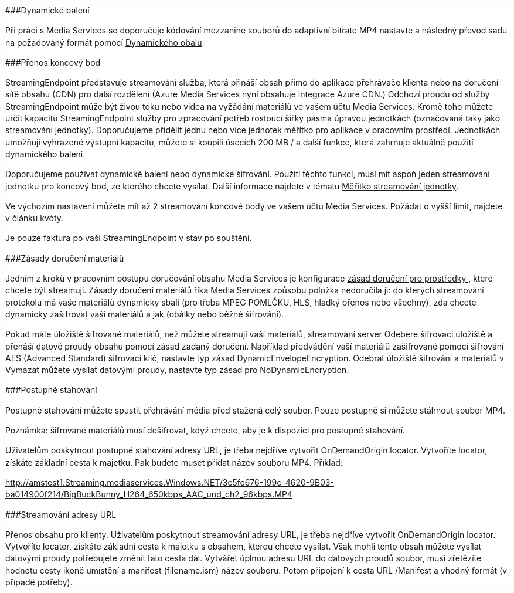 ###<a id="dynamic_packaging"></a>Dynamické balení

Při práci s Media Services se doporučuje kódování mezzanine souborů do adaptivní bitrate MP4 nastavte a následný převod sadu na požadovaný formát pomocí [Dynamického obalu](media-services-dynamic-packaging-overview.md).


###<a name="streaming-endpoint"></a>Přenos koncový bod

StreamingEndpoint představuje streamování služba, která přináší obsah přímo do aplikace přehrávače klienta nebo na doručení sítě obsahu (CDN) pro další rozdělení (Azure Media Services nyní obsahuje integrace Azure CDN.) Odchozí proudu od služby StreamingEndpoint může být živou toku nebo videa na vyžádání materiálů ve vašem účtu Media Services. Kromě toho můžete určit kapacitu StreamingEndpoint služby pro zpracování potřeb rostoucí šířky pásma úpravou jednotkách (označovaná taky jako streamování jednotky). Doporučujeme přidělit jednu nebo více jednotek měřítko pro aplikace v pracovním prostředí. Jednotkách umožňují vyhrazené výstupní kapacitu, můžete si koupili úsecích 200 MB / a další funkce, která zahrnuje aktuálně použití dynamického balení.

Doporučujeme používat dynamické balení nebo dynamické šifrování. Použití těchto funkcí, musí mít aspoň jeden streamování jednotku pro koncový bod, ze kterého chcete vysílat. Další informace najdete v tématu [Měřítko streamování jednotky](media-services-portal-manage-streaming-endpoints.md).

Ve výchozím nastavení můžete mít až 2 streamování koncové body ve vašem účtu Media Services. Požádat o vyšší limit, najdete v článku [kvóty](media-services-quotas-and-limitations.md).

Je pouze faktura po vaší StreamingEndpoint v stav po spuštění.

###<a name="asset-delivery-policy"></a>Zásady doručení materiálů

Jedním z kroků v pracovním postupu doručování obsahu Media Services je konfigurace [zásad doručení pro prostředky ](https://msdn.microsoft.com/library/azure/dn799055.aspx), které chcete být streamují. Zásady doručení materiálů říká Media Services způsobu položka nedoručila ji: do kterých streamování protokolu má vaše materiálů dynamicky sbalí (pro třeba MPEG POMLČKU, HLS, hladký přenos nebo všechny), zda chcete dynamicky zašifrovat vaší materiálů a jak (obálky nebo běžné šifrování).

Pokud máte úložiště šifrované materiálů, než můžete streamují vaší materiálů, streamování server Odebere šifrovací úložiště a přenáší datové proudy obsahu pomocí zásad zadaný doručení. Například předvádění vaší materiálů zašifrované pomocí šifrování AES (Advanced Standard) šifrovací klíč, nastavte typ zásad DynamicEnvelopeEncryption. Odebrat úložiště šifrování a materiálů v Vymazat můžete vysílat datovými proudy, nastavte typ zásad pro NoDynamicEncryption.

###<a name="progressive-download"></a>Postupné stahování

Postupné stahování můžete spustit přehrávání média před stažená celý soubor. Pouze postupně si můžete stáhnout soubor MP4.

Poznámka: šifrované materiálů musí dešifrovat, když chcete, aby je k dispozici pro postupné stahování.

Uživatelům poskytnout postupné stahování adresy URL, je třeba nejdříve vytvořit OnDemandOrigin locator. Vytvoříte locator, získáte základní cesta k majetku. Pak budete muset přidat název souboru MP4. Příklad:

http://amstest1.Streaming.mediaservices.Windows.NET/3c5fe676-199c-4620-9B03-ba014900f214/BigBuckBunny_H264_650kbps_AAC_und_ch2_96kbps.MP4

###<a name="streaming-urls"></a>Streamování adresy URL

Přenos obsahu pro klienty. Uživatelům poskytnout streamování adresy URL, je třeba nejdříve vytvořit OnDemandOrigin locator. Vytvoříte locator, získáte základní cesta k majetku s obsahem, kterou chcete vysílat. Však mohli tento obsah můžete vysílat datovými proudy potřebujete změnit tato cesta dál. Vytvářet úplnou adresu URL do datových proudů soubor, musí zřetězíte hodnotu cesty ikoně umístění a manifest (filename.ism) název souboru. Potom připojení k cesta URL /Manifest a vhodný formát (v případě potřeby).

